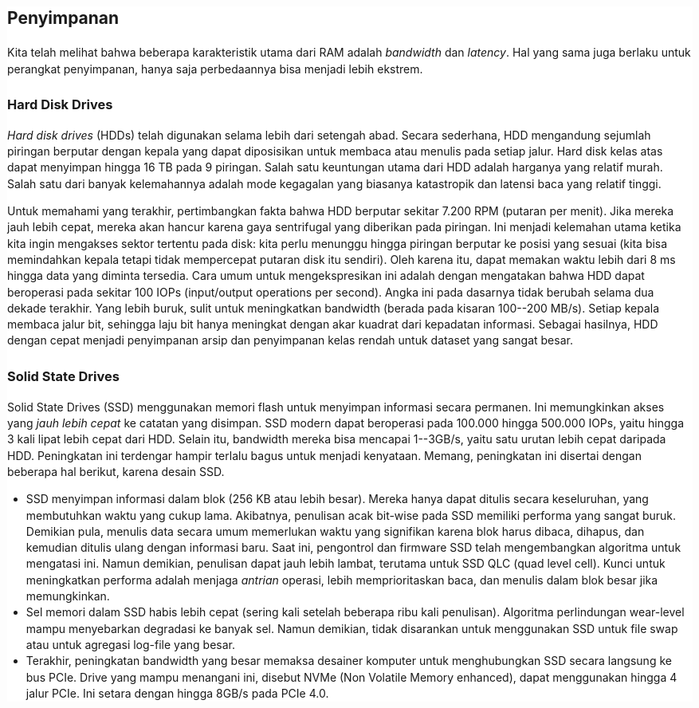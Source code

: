 

## Penyimpanan

Kita telah melihat bahwa beberapa karakteristik utama dari RAM adalah *bandwidth* dan *latency*. Hal yang sama juga berlaku untuk perangkat penyimpanan, hanya saja perbedaannya bisa menjadi lebih ekstrem.

### Hard Disk Drives

*Hard disk drives* (HDDs) telah digunakan selama lebih dari setengah abad. Secara sederhana, HDD mengandung sejumlah piringan berputar dengan kepala yang dapat diposisikan untuk membaca atau menulis pada setiap jalur. Hard disk kelas atas dapat menyimpan hingga 16 TB pada 9 piringan. Salah satu keuntungan utama dari HDD adalah harganya yang relatif murah. Salah satu dari banyak kelemahannya adalah mode kegagalan yang biasanya katastropik dan latensi baca yang relatif tinggi.

Untuk memahami yang terakhir, pertimbangkan fakta bahwa HDD berputar sekitar 7.200 RPM (putaran per menit). Jika mereka jauh lebih cepat, mereka akan hancur karena gaya sentrifugal yang diberikan pada piringan. Ini menjadi kelemahan utama ketika kita ingin mengakses sektor tertentu pada disk: kita perlu menunggu hingga piringan berputar ke posisi yang sesuai (kita bisa memindahkan kepala tetapi tidak mempercepat putaran disk itu sendiri). Oleh karena itu, dapat memakan waktu lebih dari 8 ms hingga data yang diminta tersedia. Cara umum untuk mengekspresikan ini adalah dengan mengatakan bahwa HDD dapat beroperasi pada sekitar 100 IOPs (input/output operations per second). Angka ini pada dasarnya tidak berubah selama dua dekade terakhir. Yang lebih buruk, sulit untuk meningkatkan bandwidth (berada pada kisaran 100--200 MB/s). Setiap kepala membaca jalur bit, sehingga laju bit hanya meningkat dengan akar kuadrat dari kepadatan informasi. Sebagai hasilnya, HDD dengan cepat menjadi penyimpanan arsip dan penyimpanan kelas rendah untuk dataset yang sangat besar.


### Solid State Drives

Solid State Drives (SSD) menggunakan memori flash untuk menyimpan informasi secara permanen. Ini memungkinkan akses yang *jauh lebih cepat* ke catatan yang disimpan. SSD modern dapat beroperasi pada 100.000 hingga 500.000 IOPs, yaitu hingga 3 kali lipat lebih cepat dari HDD. Selain itu, bandwidth mereka bisa mencapai 1--3GB/s, yaitu satu urutan lebih cepat daripada HDD. Peningkatan ini terdengar hampir terlalu bagus untuk menjadi kenyataan. Memang, peningkatan ini disertai dengan beberapa hal berikut, karena desain SSD.

* SSD menyimpan informasi dalam blok (256 KB atau lebih besar). Mereka hanya dapat ditulis secara keseluruhan, yang membutuhkan waktu yang cukup lama. Akibatnya, penulisan acak bit-wise pada SSD memiliki performa yang sangat buruk. Demikian pula, menulis data secara umum memerlukan waktu yang signifikan karena blok harus dibaca, dihapus, dan kemudian ditulis ulang dengan informasi baru. Saat ini, pengontrol dan firmware SSD telah mengembangkan algoritma untuk mengatasi ini. Namun demikian, penulisan dapat jauh lebih lambat, terutama untuk SSD QLC (quad level cell). Kunci untuk meningkatkan performa adalah menjaga *antrian* operasi, lebih memprioritaskan baca, dan menulis dalam blok besar jika memungkinkan.
* Sel memori dalam SSD habis lebih cepat (sering kali setelah beberapa ribu kali penulisan). Algoritma perlindungan wear-level mampu menyebarkan degradasi ke banyak sel. Namun demikian, tidak disarankan untuk menggunakan SSD untuk file swap atau untuk agregasi log-file yang besar.
* Terakhir, peningkatan bandwidth yang besar memaksa desainer komputer untuk menghubungkan SSD secara langsung ke bus PCIe. Drive yang mampu menangani ini, disebut NVMe (Non Volatile Memory enhanced), dapat menggunakan hingga 4 jalur PCIe. Ini setara dengan hingga 8GB/s pada PCIe 4.0.
